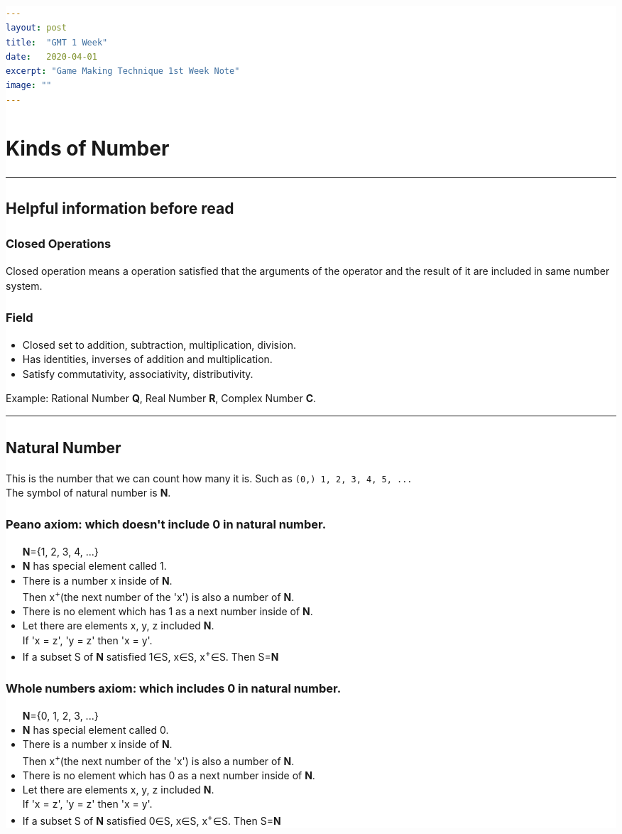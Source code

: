 ```yaml
---
layout: post
title:  "GMT 1 Week"
date:   2020-04-01
excerpt: "Game Making Technique 1st Week Note"
image: ""
---
```


# Kinds of Number
<hr/>

## Helpful information before read
### Closed Operations
Closed operation means a operation satisfied that the arguments of the operator and the result of it are included in same number system.

### Field
<ul>
<li>Closed set to addition, subtraction, multiplication, division.</li>
<li>Has identities, inverses of addition and multiplication.</li>
<li>Satisfy commutativity, associativity, distributivity.</li>
</ul>
Example: Rational Number <b>Q</b>, Real Number <b>R</b>, Complex Number <b>C</b>.

<hr/>

## Natural Number
This is the number that we can count how many it is. Such as ```(0,) 1, 2, 3, 4, 5, ...```<br>
The symbol of natural number is <b>N</b>.<br>
### Peano axiom: which doesn't include 0 in natural number.
<ul>
<b>N</b>={1, 2, 3, 4, ...}
<li><b>N</b> has special element called 1.</li>
<li>There is a number x inside of <b>N</b>.<br>Then x<sup>+</sup>(the next number of the 'x') is also a number of <b>N</b>.</li>
<li>There is no element which has 1 as a next number inside of <b>N</b>.</li>
<li>Let there are elements x, y, z included <b>N</b>.<br>If 'x = z', 'y = z' then 'x = y'.</li>
<li>If a subset S of <b>N</b> satisfied 1∈S, x∈S, x<sup>+</sup>∈S. Then S=<b>N</b></li>
</ul>

### Whole numbers axiom: which includes 0 in natural number.
<ul>
<b>N</b>={0, 1, 2, 3, ...}
<li><b>N</b> has special element called 0.</li>
<li>There is a number x inside of <b>N</b>.<br>Then x<sup>+</sup>(the next number of the 'x') is also a number of <b>N</b>.</li>
<li>There is no element which has 0 as a next number inside of <b>N</b>.</li>
<li>Let there are elements x, y, z included <b>N</b>.<br>If 'x = z', 'y = z' then 'x = y'.</li>
<li>If a subset S of <b>N</b> satisfied 0∈S, x∈S, x<sup>+</sup>∈S. Then S=<b>N</b></li>
</ul>
